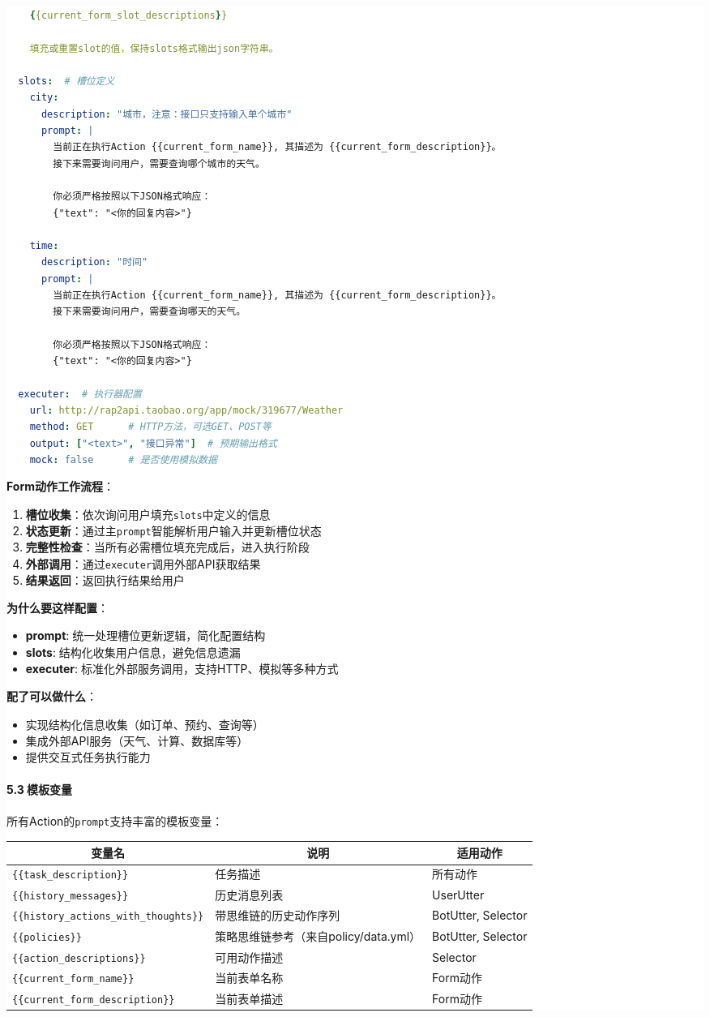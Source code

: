 ```yaml
    {{current_form_slot_descriptions}}
    
    填充或重置slot的值，保持slots格式输出json字符串。

  slots:  # 槽位定义
    city:
      description: "城市，注意：接口只支持输入单个城市"
      prompt: |
        当前正在执行Action {{current_form_name}}, 其描述为 {{current_form_description}}。
        接下来需要询问用户，需要查询哪个城市的天气。
        
        你必须严格按照以下JSON格式响应：
        {"text": "<你的回复内容>"}

    time:
      description: "时间"
      prompt: |
        当前正在执行Action {{current_form_name}}, 其描述为 {{current_form_description}}。
        接下来需要询问用户，需要查询哪天的天气。

        你必须严格按照以下JSON格式响应：
        {"text": "<你的回复内容>"}

  executer:  # 执行器配置
    url: http://rap2api.taobao.org/app/mock/319677/Weather
    method: GET      # HTTP方法，可选GET、POST等
    output: ["<text>", "接口异常"]  # 预期输出格式
    mock: false      # 是否使用模拟数据
```

**Form动作工作流程**：
1. **槽位收集**：依次询问用户填充`slots`中定义的信息
2. **状态更新**：通过主`prompt`智能解析用户输入并更新槽位状态
3. **完整性检查**：当所有必需槽位填充完成后，进入执行阶段
4. **外部调用**：通过`executer`调用外部API获取结果
5. **结果返回**：返回执行结果给用户

**为什么要这样配置**：
- **prompt**: 统一处理槽位更新逻辑，简化配置结构
- **slots**: 结构化收集用户信息，避免信息遗漏
- **executer**: 标准化外部服务调用，支持HTTP、模拟等多种方式

**配了可以做什么**：
- 实现结构化信息收集（如订单、预约、查询等）
- 集成外部API服务（天气、计算、数据库等）
- 提供交互式任务执行能力

#### 5.3 模板变量

所有Action的`prompt`支持丰富的模板变量：

| 变量名 | 说明 | 适用动作 |
|--------|------|----------|
| `{{task_description}}` | 任务描述 | 所有动作 |
| `{{history_messages}}` | 历史消息列表 | UserUtter |
| `{{history_actions_with_thoughts}}` | 带思维链的历史动作序列 | BotUtter, Selector |
| `{{policies}}` | 策略思维链参考（来自policy/data.yml） | BotUtter, Selector |
| `{{action_descriptions}}` | 可用动作描述 | Selector |
| `{{current_form_name}}` | 当前表单名称 | Form动作 |
| `{{current_form_description}}` | 当前表单描述 | Form动作 |